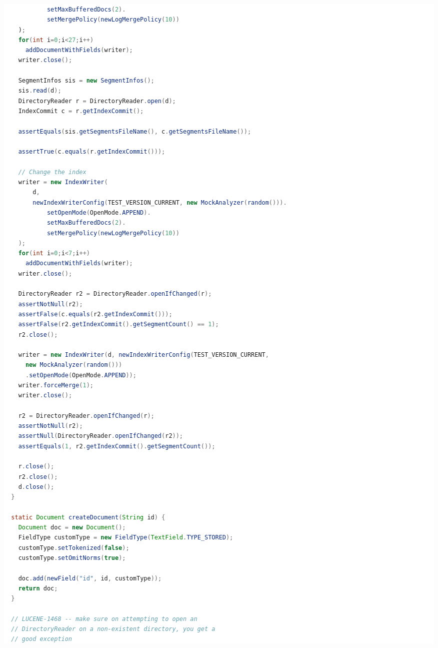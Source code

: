 ```java
            setMaxBufferedDocs(2).
            setMergePolicy(newLogMergePolicy(10))
    );
    for(int i=0;i<27;i++)
      addDocumentWithFields(writer);
    writer.close();

    SegmentInfos sis = new SegmentInfos();
    sis.read(d);
    DirectoryReader r = DirectoryReader.open(d);
    IndexCommit c = r.getIndexCommit();

    assertEquals(sis.getSegmentsFileName(), c.getSegmentsFileName());

    assertTrue(c.equals(r.getIndexCommit()));

    // Change the index
    writer = new IndexWriter(
        d,
        newIndexWriterConfig(TEST_VERSION_CURRENT, new MockAnalyzer(random())).
            setOpenMode(OpenMode.APPEND).
            setMaxBufferedDocs(2).
            setMergePolicy(newLogMergePolicy(10))
    );
    for(int i=0;i<7;i++)
      addDocumentWithFields(writer);
    writer.close();

    DirectoryReader r2 = DirectoryReader.openIfChanged(r);
    assertNotNull(r2);
    assertFalse(c.equals(r2.getIndexCommit()));
    assertFalse(r2.getIndexCommit().getSegmentCount() == 1);
    r2.close();

    writer = new IndexWriter(d, newIndexWriterConfig(TEST_VERSION_CURRENT,
      new MockAnalyzer(random()))
      .setOpenMode(OpenMode.APPEND));
    writer.forceMerge(1);
    writer.close();

    r2 = DirectoryReader.openIfChanged(r);
    assertNotNull(r2);
    assertNull(DirectoryReader.openIfChanged(r2));
    assertEquals(1, r2.getIndexCommit().getSegmentCount());

    r.close();
    r2.close();
    d.close();
  }      

  static Document createDocument(String id) {
    Document doc = new Document();
    FieldType customType = new FieldType(TextField.TYPE_STORED);
    customType.setTokenized(false);
    customType.setOmitNorms(true);
    
    doc.add(newField("id", id, customType));
    return doc;
  }
  
  // LUCENE-1468 -- make sure on attempting to open an
  // DirectoryReader on a non-existent directory, you get a
  // good exception
```